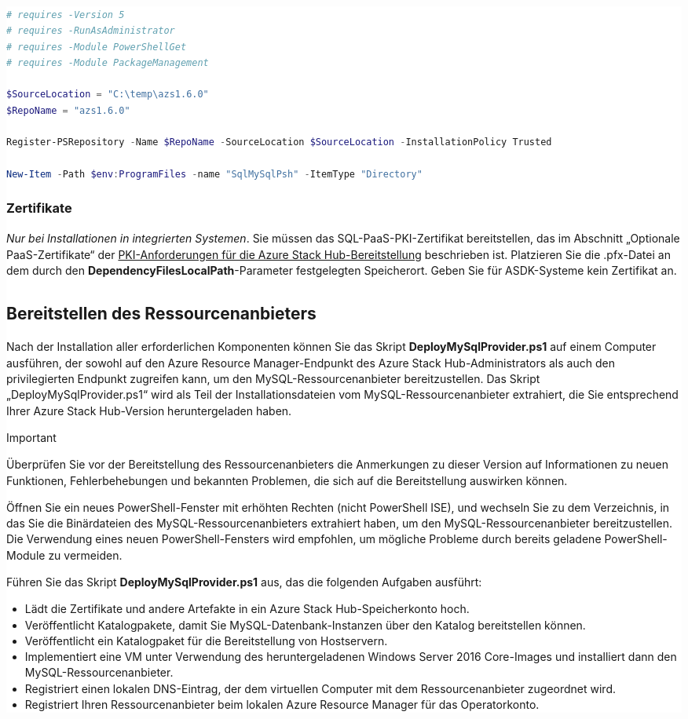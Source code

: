 ```powershell
# requires -Version 5
# requires -RunAsAdministrator
# requires -Module PowerShellGet
# requires -Module PackageManagement

$SourceLocation = "C:\temp\azs1.6.0"
$RepoName = "azs1.6.0"

Register-PSRepository -Name $RepoName -SourceLocation $SourceLocation -InstallationPolicy Trusted

New-Item -Path $env:ProgramFiles -name "SqlMySqlPsh" -ItemType "Directory" 
```

### <a name="certificates"></a>Zertifikate

_Nur bei Installationen in integrierten Systemen_. Sie müssen das SQL-PaaS-PKI-Zertifikat bereitstellen, das im Abschnitt „Optionale PaaS-Zertifikate“ der [PKI-Anforderungen für die Azure Stack Hub-Bereitstellung](./azure-stack-pki-certs.md#optional-paas-certificates) beschrieben ist. Platzieren Sie die .pfx-Datei an dem durch den **DependencyFilesLocalPath**-Parameter festgelegten Speicherort. Geben Sie für ASDK-Systeme kein Zertifikat an.

## <a name="deploy-the-resource-provider"></a>Bereitstellen des Ressourcenanbieters

Nach der Installation aller erforderlichen Komponenten können Sie das Skript **DeployMySqlProvider.ps1** auf einem Computer ausführen, der sowohl auf den Azure Resource Manager-Endpunkt des Azure Stack Hub-Administrators als auch den privilegierten Endpunkt zugreifen kann, um den MySQL-Ressourcenanbieter bereitzustellen. Das Skript „DeployMySqlProvider.ps1“ wird als Teil der Installationsdateien vom MySQL-Ressourcenanbieter extrahiert, die Sie entsprechend Ihrer Azure Stack Hub-Version heruntergeladen haben.

 > [!IMPORTANT]
 > Überprüfen Sie vor der Bereitstellung des Ressourcenanbieters die Anmerkungen zu dieser Version auf Informationen zu neuen Funktionen, Fehlerbehebungen und bekannten Problemen, die sich auf die Bereitstellung auswirken können.

Öffnen Sie ein neues PowerShell-Fenster mit erhöhten Rechten (nicht PowerShell ISE), und wechseln Sie zu dem Verzeichnis, in das Sie die Binärdateien des MySQL-Ressourcenanbieters extrahiert haben, um den MySQL-Ressourcenanbieter bereitzustellen. Die Verwendung eines neuen PowerShell-Fensters wird empfohlen, um mögliche Probleme durch bereits geladene PowerShell-Module zu vermeiden.

Führen Sie das Skript **DeployMySqlProvider.ps1** aus, das die folgenden Aufgaben ausführt:

* Lädt die Zertifikate und andere Artefakte in ein Azure Stack Hub-Speicherkonto hoch.
* Veröffentlicht Katalogpakete, damit Sie MySQL-Datenbank-Instanzen über den Katalog bereitstellen können.
* Veröffentlicht ein Katalogpaket für die Bereitstellung von Hostservern.
* Implementiert eine VM unter Verwendung des heruntergeladenen Windows Server 2016 Core-Images und installiert dann den MySQL-Ressourcenanbieter.
* Registriert einen lokalen DNS-Eintrag, der dem virtuellen Computer mit dem Ressourcenanbieter zugeordnet wird.
* Registriert Ihren Ressourcenanbieter beim lokalen Azure Resource Manager für das Operatorkonto.
